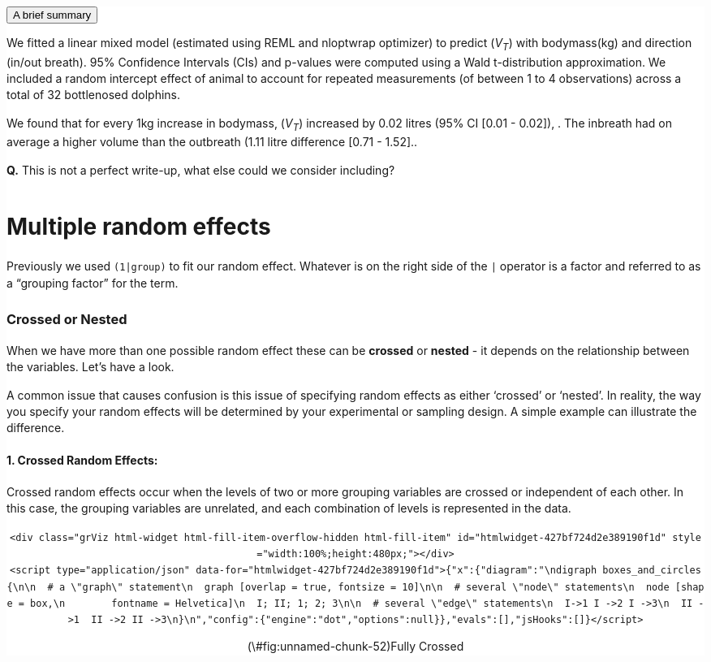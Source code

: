 

<div class='webex-solution'><button>A brief summary</button>


We fitted a linear mixed model (estimated using REML and nloptwrap optimizer) to predict ($V_T$) with bodymass(kg) and direction (in/out breath). 95% Confidence Intervals (CIs) and p-values were computed using a Wald t-distribution approximation. We included a random intercept effect of animal to account for repeated measurements (of between 1 to 4 observations) across a total of 32 bottlenosed dolphins. 

We found that for every 1kg increase in bodymass, ($V_T$) increased by 0.02 litres (95% CI [0.01 - 0.02]), . The inbreath had on average a higher volume than the outbreath (1.11 litre difference [0.71 - 1.52]..

**Q.** This is not a perfect write-up, what else could we consider including?


</div>




# Multiple random effects

Previously we used `(1|group)` to fit our random effect. Whatever is on the right side of the `|` operator is a factor and referred to as a “grouping factor” for the term. 

### Crossed or Nested

When we have more than one possible random effect these can be **crossed** or **nested** - it depends on the relationship between the variables. Let’s have a look.

A common issue that causes confusion is this issue of specifying random effects as either  ‘crossed’ or ‘nested’. In reality, the way you specify your random effects will be determined  by your experimental or sampling design. A simple  example can illustrate the difference. 

#### 1. Crossed Random Effects:

Crossed random effects occur when the levels of two or more grouping variables are crossed or independent of each other. In this case, the grouping variables are unrelated, and each combination of levels is represented in the data.


<div class="figure" style="text-align: center">

```{=html}
<div class="grViz html-widget html-fill-item-overflow-hidden html-fill-item" id="htmlwidget-427bf724d2e389190f1d" style="width:100%;height:480px;"></div>
<script type="application/json" data-for="htmlwidget-427bf724d2e389190f1d">{"x":{"diagram":"\ndigraph boxes_and_circles {\n\n  # a \"graph\" statement\n  graph [overlap = true, fontsize = 10]\n\n  # several \"node\" statements\n  node [shape = box,\n        fontname = Helvetica]\n  I; II; 1; 2; 3\n\n  # several \"edge\" statements\n  I->1 I ->2 I ->3\n  II ->1  II ->2 II ->3\n}\n","config":{"engine":"dot","options":null}},"evals":[],"jsHooks":[]}</script>
```

<p class="caption">(\#fig:unnamed-chunk-52)Fully Crossed</p>
</div>
